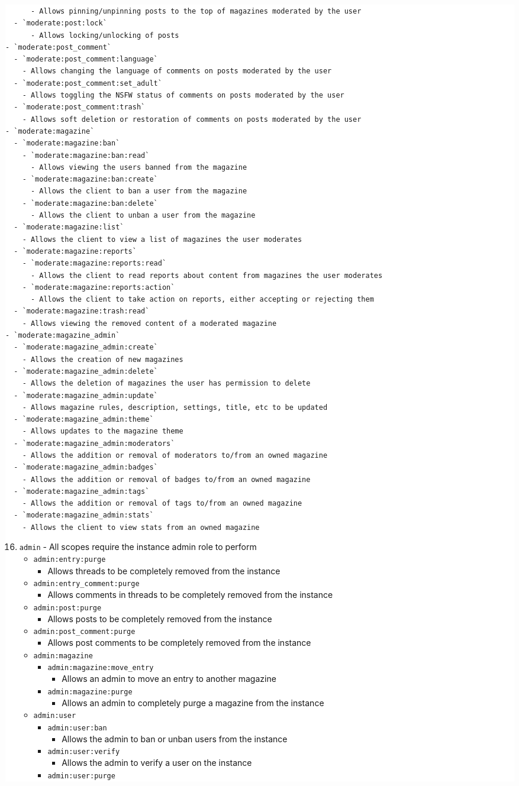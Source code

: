           - Allows pinning/unpinning posts to the top of magazines moderated by the user
      - `moderate:post:lock`
          - Allows locking/unlocking of posts
    - `moderate:post_comment`
      - `moderate:post_comment:language`
        - Allows changing the language of comments on posts moderated by the user
      - `moderate:post_comment:set_adult`
        - Allows toggling the NSFW status of comments on posts moderated by the user
      - `moderate:post_comment:trash`
        - Allows soft deletion or restoration of comments on posts moderated by the user
    - `moderate:magazine`
      - `moderate:magazine:ban`
        - `moderate:magazine:ban:read`
          - Allows viewing the users banned from the magazine
        - `moderate:magazine:ban:create`
          - Allows the client to ban a user from the magazine
        - `moderate:magazine:ban:delete`
          - Allows the client to unban a user from the magazine
      - `moderate:magazine:list`
        - Allows the client to view a list of magazines the user moderates
      - `moderate:magazine:reports`
        - `moderate:magazine:reports:read`
          - Allows the client to read reports about content from magazines the user moderates
        - `moderate:magazine:reports:action`
          - Allows the client to take action on reports, either accepting or rejecting them
      - `moderate:magazine:trash:read`
        - Allows viewing the removed content of a moderated magazine
    - `moderate:magazine_admin`
      - `moderate:magazine_admin:create`
        - Allows the creation of new magazines
      - `moderate:magazine_admin:delete`
        - Allows the deletion of magazines the user has permission to delete
      - `moderate:magazine_admin:update`
        - Allows magazine rules, description, settings, title, etc to be updated
      - `moderate:magazine_admin:theme`
        - Allows updates to the magazine theme
      - `moderate:magazine_admin:moderators`
        - Allows the addition or removal of moderators to/from an owned magazine
      - `moderate:magazine_admin:badges`
        - Allows the addition or removal of badges to/from an owned magazine
      - `moderate:magazine_admin:tags`
        - Allows the addition or removal of tags to/from an owned magazine
      - `moderate:magazine_admin:stats`
        - Allows the client to view stats from an owned magazine
16. `admin` - All scopes require the instance admin role to perform
    - `admin:entry:purge`
      - Allows threads to be completely removed from the instance
    - `admin:entry_comment:purge`
      - Allows comments in threads to be completely removed from the instance
    - `admin:post:purge`
      - Allows posts to be completely removed from the instance
    - `admin:post_comment:purge`
      - Allows post comments to be completely removed from the instance
    - `admin:magazine`
      - `admin:magazine:move_entry`
        - Allows an admin to move an entry to another magazine
      - `admin:magazine:purge`
        - Allows an admin to completely purge a magazine from the instance
    - `admin:user`
      - `admin:user:ban`
        - Allows the admin to ban or unban users from the instance
      - `admin:user:verify`
        - Allows the admin to verify a user on the instance
      - `admin:user:purge`